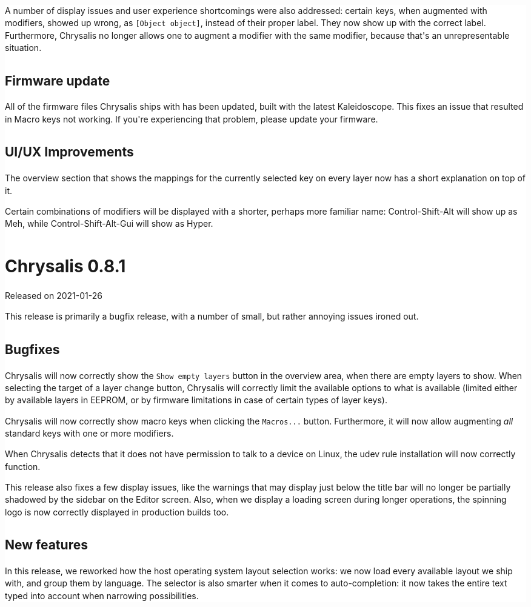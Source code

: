 A number of display issues and user experience shortcomings were also addressed:
certain keys, when augmented with modifiers, showed up wrong, as `[Object
object]`, instead of their proper label. They now show up with the correct
label. Furthermore, Chrysalis no longer allows one to augment a modifier with
the same modifier, because that's an unrepresentable situation.

## Firmware update

All of the firmware files Chrysalis ships with has been updated, built with the
latest Kaleidoscope. This fixes an issue that resulted in Macro keys not
working. If you're experiencing that problem, please update your firmware.

## UI/UX Improvements

The overview section that shows the mappings for the currently selected key on
every layer now has a short explanation on top of it.

Certain combinations of modifiers will be displayed with a shorter, perhaps more
familiar name: Control-Shift-Alt will show up as Meh, while
Control-Shift-Alt-Gui will show as Hyper.

# Chrysalis 0.8.1

Released on 2021-01-26

This release is primarily a bugfix release, with a number of small, but rather
annoying issues ironed out.

## Bugfixes

Chrysalis will now correctly show the `Show empty layers` button in the overview
area, when there are empty layers to show. When selecting the target of a layer
change button, Chrysalis will correctly limit the available options to what is
available (limited either by available layers in EEPROM, or by firmware
limitations in case of certain types of layer keys).

Chrysalis will now correctly show macro keys when clicking the `Macros...`
button. Furthermore, it will now allow augmenting _all_ standard keys with one
or more modifiers.

When Chrysalis detects that it does not have permission to talk to a device on
Linux, the udev rule installation will now correctly function.

This release also fixes a few display issues, like the warnings that may display
just below the title bar will no longer be partially shadowed by the sidebar on
the Editor screen. Also, when we display a loading screen during longer
operations, the spinning logo is now correctly displayed in production builds
too.

## New features

In this release, we reworked how the host operating system layout selection
works: we now load every available layout we ship with, and group them by
language. The selector is also smarter when it comes to auto-completion: it now
takes the entire text typed into account when narrowing possibilities.
